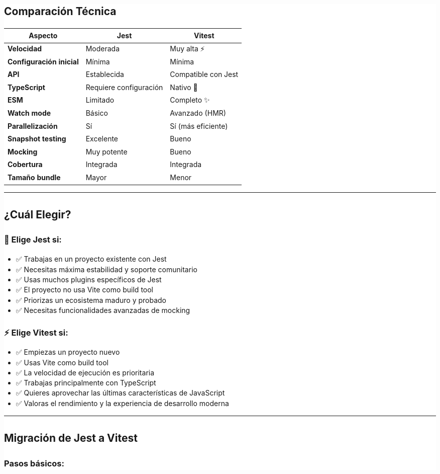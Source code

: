 ## Comparación Técnica

| Aspecto | Jest | Vitest |
|---------|------|---------|
| **Velocidad** | Moderada | Muy alta ⚡ |
| **Configuración inicial** | Mínima | Mínima |
| **API** | Establecida | Compatible con Jest |
| **TypeScript** | Requiere configuración | Nativo 🎯 |
| **ESM** | Limitado | Completo ✨ |
| **Watch mode** | Básico | Avanzado (HMR) |
| **Parallelización** | Sí | Sí (más eficiente) |
| **Snapshot testing** | Excelente | Bueno |
| **Mocking** | Muy potente | Bueno |
| **Cobertura** | Integrada | Integrada |
| **Tamaño bundle** | Mayor | Menor |

---

## ¿Cuál Elegir?

### 🎯 Elige **Jest** si:

- ✅ Trabajas en un proyecto existente con Jest
- ✅ Necesitas máxima estabilidad y soporte comunitario
- ✅ Usas muchos plugins específicos de Jest
- ✅ El proyecto no usa Vite como build tool
- ✅ Priorizas un ecosistema maduro y probado
- ✅ Necesitas funcionalidades avanzadas de mocking

### ⚡ Elige **Vitest** si:

- ✅ Empiezas un proyecto nuevo
- ✅ Usas Vite como build tool
- ✅ La velocidad de ejecución es prioritaria
- ✅ Trabajas principalmente con TypeScript
- ✅ Quieres aprovechar las últimas características de JavaScript
- ✅ Valoras el rendimiento y la experiencia de desarrollo moderna

---

## Migración de Jest a Vitest

### Pasos básicos:
